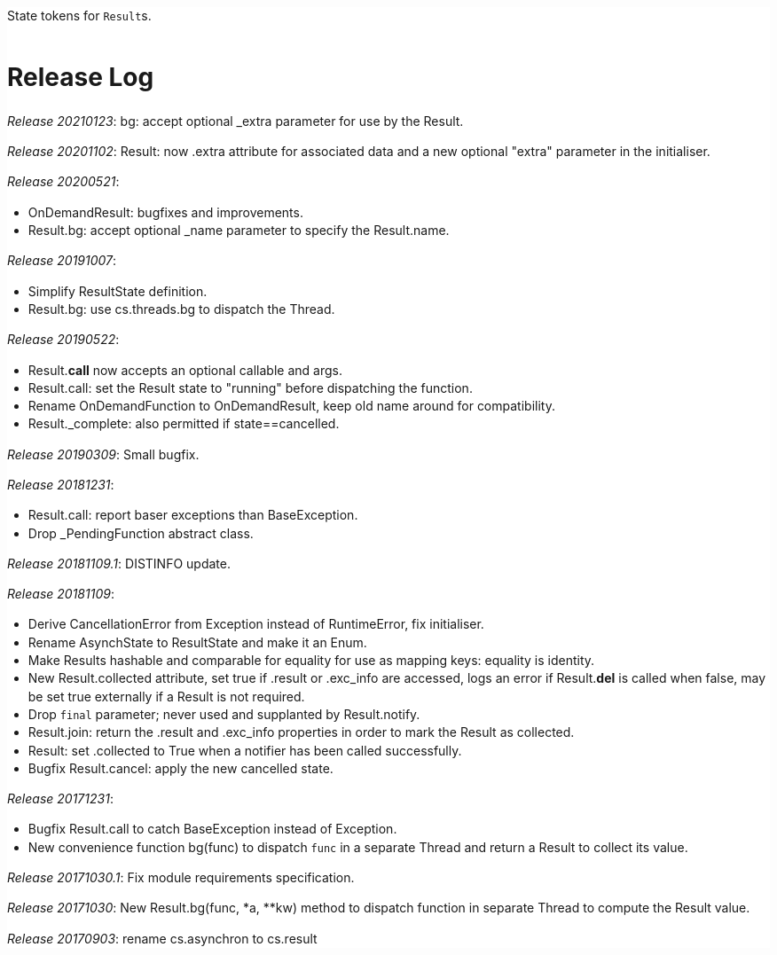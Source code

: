 State tokens for `Result`s.

# Release Log



*Release 20210123*:
bg: accept optional _extra parameter for use by the Result.

*Release 20201102*:
Result: now .extra attribute for associated data and a new optional "extra" parameter in the initialiser.

*Release 20200521*:
* OnDemandResult: bugfixes and improvements.
* Result.bg: accept optional _name parameter to specify the Result.name.

*Release 20191007*:
* Simplify ResultState definition.
* Result.bg: use cs.threads.bg to dispatch the Thread.

*Release 20190522*:
* Result.__call__ now accepts an optional callable and args.
* Result.call: set the Result state to "running" before dispatching the function.
* Rename OnDemandFunction to OnDemandResult, keep old name around for compatibility.
* Result._complete: also permitted if state==cancelled.

*Release 20190309*:
Small bugfix.

*Release 20181231*:
* Result.call: report baser exceptions than BaseException.
* Drop _PendingFunction abstract class.

*Release 20181109.1*:
DISTINFO update.

*Release 20181109*:
* Derive CancellationError from Exception instead of RuntimeError, fix initialiser.
* Rename AsynchState to ResultState and make it an Enum.
* Make Results hashable and comparable for equality for use as mapping keys: equality is identity.
* New Result.collected attribute, set true if .result or .exc_info are accessed, logs an error if Result.__del__ is called when false, may be set true externally if a Result is not required.
* Drop `final` parameter; never used and supplanted by Result.notify.
* Result.join: return the .result and .exc_info properties in order to mark the Result as collected.
* Result: set .collected to True when a notifier has been called successfully.
* Bugfix Result.cancel: apply the new cancelled state.

*Release 20171231*:
* Bugfix Result.call to catch BaseException instead of Exception.
* New convenience function bg(func) to dispatch `func` in a separate Thread and return a Result to collect its value.

*Release 20171030.1*:
Fix module requirements specification.

*Release 20171030*:
New Result.bg(func, *a, **kw) method to dispatch function in separate Thread to compute the Result value.

*Release 20170903*:
rename cs.asynchron to cs.result
